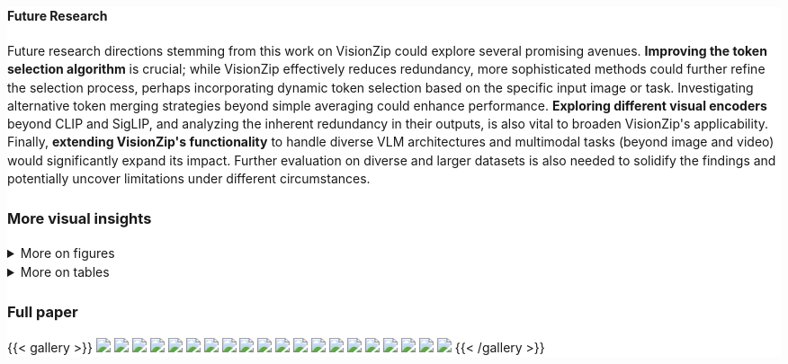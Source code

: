#### Future Research
Future research directions stemming from this work on VisionZip could explore several promising avenues.  **Improving the token selection algorithm** is crucial; while VisionZip effectively reduces redundancy, more sophisticated methods could further refine the selection process, perhaps incorporating dynamic token selection based on the specific input image or task.  Investigating alternative token merging strategies beyond simple averaging could enhance performance. **Exploring different visual encoders** beyond CLIP and SigLIP, and analyzing the inherent redundancy in their outputs, is also vital to broaden VisionZip's applicability.  Finally, **extending VisionZip's functionality** to handle diverse VLM architectures and multimodal tasks (beyond image and video) would significantly expand its impact.  Further evaluation on diverse and larger datasets is also needed to solidify the findings and potentially uncover limitations under different circumstances.


### More visual insights

<details><summary>More on figures
</summary></details>




<details><summary>More on tables
</summary></details>




### Full paper

{{< gallery >}}
<img src="https://ai-paper-reviewer.com/2412.04467/1.png" class="grid-w50 md:grid-w33 xl:grid-w25" />
<img src="https://ai-paper-reviewer.com/2412.04467/2.png" class="grid-w50 md:grid-w33 xl:grid-w25" />
<img src="https://ai-paper-reviewer.com/2412.04467/3.png" class="grid-w50 md:grid-w33 xl:grid-w25" />
<img src="https://ai-paper-reviewer.com/2412.04467/4.png" class="grid-w50 md:grid-w33 xl:grid-w25" />
<img src="https://ai-paper-reviewer.com/2412.04467/5.png" class="grid-w50 md:grid-w33 xl:grid-w25" />
<img src="https://ai-paper-reviewer.com/2412.04467/6.png" class="grid-w50 md:grid-w33 xl:grid-w25" />
<img src="https://ai-paper-reviewer.com/2412.04467/7.png" class="grid-w50 md:grid-w33 xl:grid-w25" />
<img src="https://ai-paper-reviewer.com/2412.04467/8.png" class="grid-w50 md:grid-w33 xl:grid-w25" />
<img src="https://ai-paper-reviewer.com/2412.04467/9.png" class="grid-w50 md:grid-w33 xl:grid-w25" />
<img src="https://ai-paper-reviewer.com/2412.04467/10.png" class="grid-w50 md:grid-w33 xl:grid-w25" />
<img src="https://ai-paper-reviewer.com/2412.04467/11.png" class="grid-w50 md:grid-w33 xl:grid-w25" />
<img src="https://ai-paper-reviewer.com/2412.04467/12.png" class="grid-w50 md:grid-w33 xl:grid-w25" />
<img src="https://ai-paper-reviewer.com/2412.04467/13.png" class="grid-w50 md:grid-w33 xl:grid-w25" />
<img src="https://ai-paper-reviewer.com/2412.04467/14.png" class="grid-w50 md:grid-w33 xl:grid-w25" />
<img src="https://ai-paper-reviewer.com/2412.04467/15.png" class="grid-w50 md:grid-w33 xl:grid-w25" />
<img src="https://ai-paper-reviewer.com/2412.04467/16.png" class="grid-w50 md:grid-w33 xl:grid-w25" />
<img src="https://ai-paper-reviewer.com/2412.04467/17.png" class="grid-w50 md:grid-w33 xl:grid-w25" />
<img src="https://ai-paper-reviewer.com/2412.04467/18.png" class="grid-w50 md:grid-w33 xl:grid-w25" />
<img src="https://ai-paper-reviewer.com/2412.04467/19.png" class="grid-w50 md:grid-w33 xl:grid-w25" />
<img src="https://ai-paper-reviewer.com/2412.04467/20.png" class="grid-w50 md:grid-w33 xl:grid-w25" />
{{< /gallery >}}